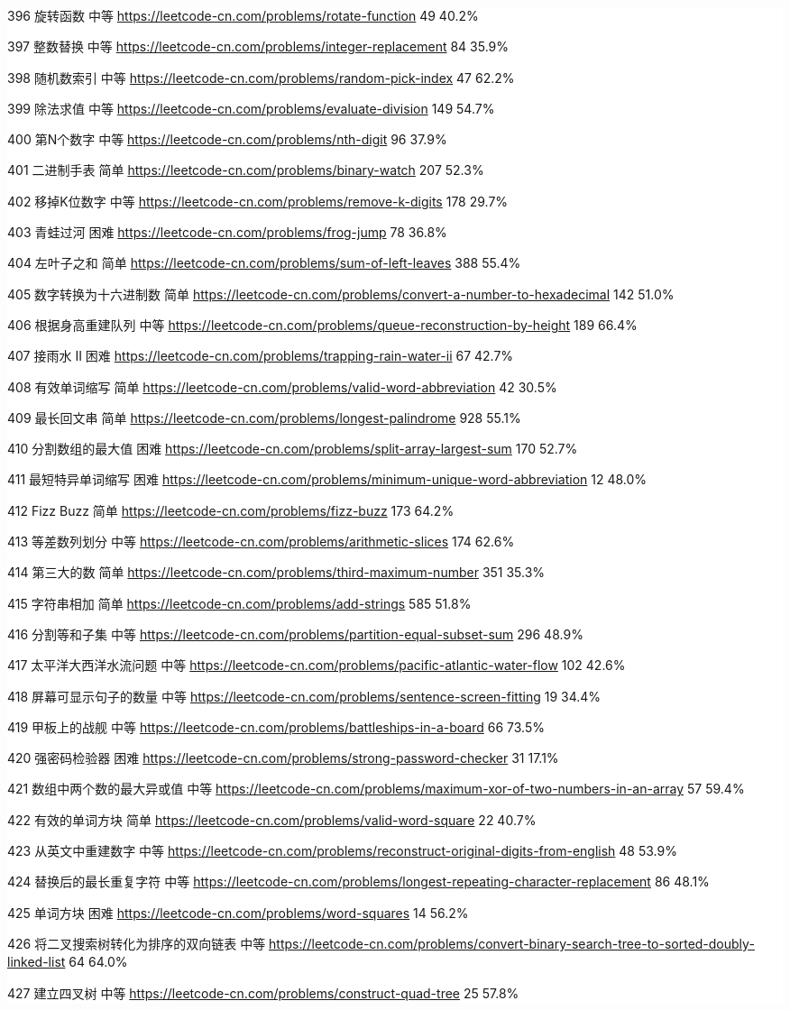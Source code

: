 396	旋转函数	中等	https://leetcode-cn.com/problems/rotate-function	49	40.2%
	
397	整数替换	中等	https://leetcode-cn.com/problems/integer-replacement	84	35.9%
	
398	随机数索引	中等	https://leetcode-cn.com/problems/random-pick-index	47	62.2%
	
399	除法求值	中等	https://leetcode-cn.com/problems/evaluate-division	149	54.7%
	
400	第N个数字	中等	https://leetcode-cn.com/problems/nth-digit	96	37.9%
	
401	二进制手表	简单	https://leetcode-cn.com/problems/binary-watch	207	52.3%
	
402	移掉K位数字	中等	https://leetcode-cn.com/problems/remove-k-digits	178	29.7%
	
403	青蛙过河	困难	https://leetcode-cn.com/problems/frog-jump	78	36.8%
	
404	左叶子之和	简单	https://leetcode-cn.com/problems/sum-of-left-leaves	388	55.4%
	
405	数字转换为十六进制数	简单	https://leetcode-cn.com/problems/convert-a-number-to-hexadecimal	142	51.0%
	
406	根据身高重建队列	中等	https://leetcode-cn.com/problems/queue-reconstruction-by-height	189	66.4%
	
407	接雨水 II	困难	https://leetcode-cn.com/problems/trapping-rain-water-ii	67	42.7%
	
408	有效单词缩写	简单	https://leetcode-cn.com/problems/valid-word-abbreviation	42	30.5%
	
409	最长回文串	简单	https://leetcode-cn.com/problems/longest-palindrome	928	55.1%
	
410	分割数组的最大值	困难	https://leetcode-cn.com/problems/split-array-largest-sum	170	52.7%
	
411	最短特异单词缩写	困难	https://leetcode-cn.com/problems/minimum-unique-word-abbreviation	12	48.0%
	
412	Fizz Buzz	简单	https://leetcode-cn.com/problems/fizz-buzz	173	64.2%
	
413	等差数列划分	中等	https://leetcode-cn.com/problems/arithmetic-slices	174	62.6%
	
414	第三大的数	简单	https://leetcode-cn.com/problems/third-maximum-number	351	35.3%
	
415	字符串相加	简单	https://leetcode-cn.com/problems/add-strings	585	51.8%
	
416	分割等和子集	中等	https://leetcode-cn.com/problems/partition-equal-subset-sum	296	48.9%
	
417	太平洋大西洋水流问题	中等	https://leetcode-cn.com/problems/pacific-atlantic-water-flow	102	42.6%
	
418	屏幕可显示句子的数量	中等	https://leetcode-cn.com/problems/sentence-screen-fitting	19	34.4%
	
419	甲板上的战舰	中等	https://leetcode-cn.com/problems/battleships-in-a-board	66	73.5%
	
420	强密码检验器	困难	https://leetcode-cn.com/problems/strong-password-checker	31	17.1%
	
421	数组中两个数的最大异或值	中等	https://leetcode-cn.com/problems/maximum-xor-of-two-numbers-in-an-array	57	59.4%
	
422	有效的单词方块	简单	https://leetcode-cn.com/problems/valid-word-square	22	40.7%
	
423	从英文中重建数字	中等	https://leetcode-cn.com/problems/reconstruct-original-digits-from-english	48	53.9%
	
424	替换后的最长重复字符	中等	https://leetcode-cn.com/problems/longest-repeating-character-replacement	86	48.1%
	
425	单词方块	困难	https://leetcode-cn.com/problems/word-squares	14	56.2%
	
426	将二叉搜索树转化为排序的双向链表	中等	https://leetcode-cn.com/problems/convert-binary-search-tree-to-sorted-doubly-linked-list	64	64.0%
	
427	建立四叉树	中等	https://leetcode-cn.com/problems/construct-quad-tree	25	57.8%
	
